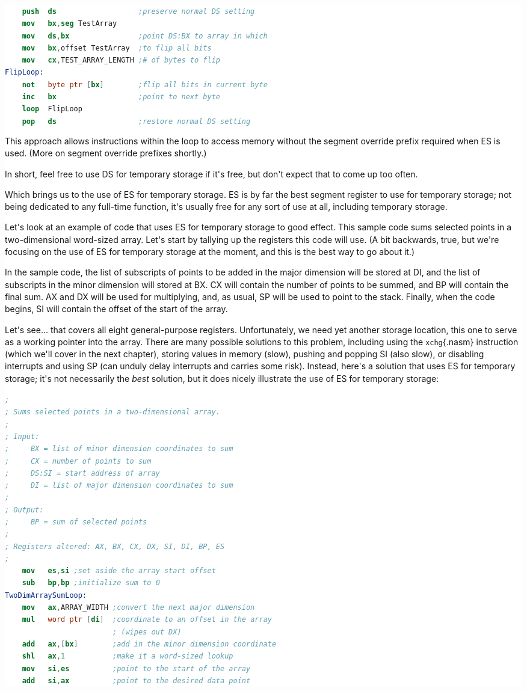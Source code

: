 ```nasm
    push  ds                   ;preserve normal DS setting
    mov   bx,seg TestArray
    mov   ds,bx                ;point DS:BX to array in which
    mov   bx,offset TestArray  ;to flip all bits
    mov   cx,TEST_ARRAY_LENGTH ;# of bytes to flip
FlipLoop:
    not   byte ptr [bx]        ;flip all bits in current byte
    inc   bx                   ;point to next byte
    loop  FlipLoop
    pop   ds                   ;restore normal DS setting
```

This approach allows instructions within the loop to access memory without the segment override prefix required when ES is used. (More on segment override prefixes shortly.)

In short, feel free to use DS for temporary storage if it's free, but don't expect that to come up too often.

Which brings us to the use of ES for temporary storage. ES is by far the best segment register to use for temporary storage; not being dedicated to any full-time function, it's usually free for any sort of use at all, including temporary storage.

Let's look at an example of code that uses ES for temporary storage to good effect. This sample code sums selected points in a two-dimensional word-sized array. Let's start by tallying up the registers this code will use. (A bit backwards, true, but we're focusing on the use of ES for temporary storage at the moment, and this is the best way to go about it.)

In the sample code, the list of subscripts of points to be added in the major dimension will be stored at DI, and the list of subscripts in the minor dimension will stored at BX. CX will contain the number of points to be summed, and BP will contain the final sum. AX and DX will be used for multiplying, and, as usual, SP will be used to point to the stack. Finally, when the code begins, SI will contain the offset of the start of the array.

Let's see... that covers all eight general-purpose registers. Unfortunately, we need yet another storage location, this one to serve as a working pointer into the array. There are many possible solutions to this problem, including using the `xchg`{.nasm} instruction (which we'll cover in the next chapter), storing values in memory (slow), pushing and popping SI (also slow), or disabling interrupts and using SP (can unduly delay interrupts and carries some risk). Instead, here's a solution that uses ES for temporary storage; it's not necessarily the *best* solution, but it does nicely illustrate the use of ES for temporary storage:

```nasm
;
; Sums selected points in a two-dimensional array.
;
; Input:
;     BX = list of minor dimension coordinates to sum
;     CX = number of points to sum
;     DS:SI = start address of array
;     DI = list of major dimension coordinates to sum
;
; Output:
;     BP = sum of selected points
;
; Registers altered: AX, BX, CX, DX, SI, DI, BP, ES
;
    mov   es,si ;set aside the array start offset
    sub   bp,bp ;initialize sum to 0
TwoDimArraySumLoop:
    mov   ax,ARRAY_WIDTH ;convert the next major dimension
    mul   word ptr [di]  ;coordinate to an offset in the array
                         ; (wipes out DX)
    add   ax,[bx]        ;add in the minor dimension coordinate
    shl   ax,1           ;make it a word-sized lookup
    mov   si,es          ;point to the start of the array
    add   si,ax          ;point to the desired data point
```